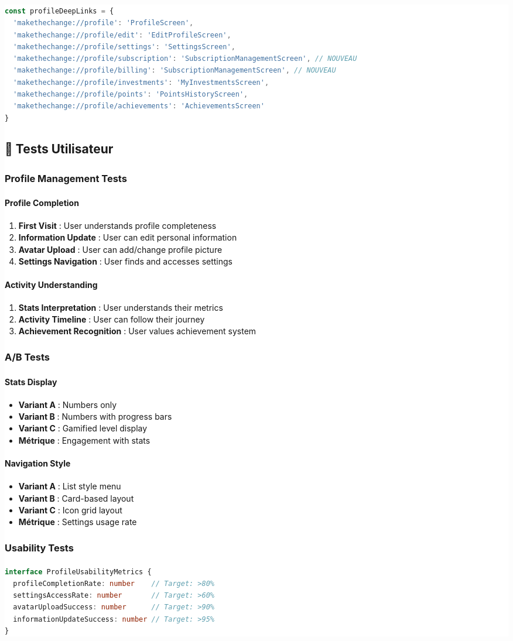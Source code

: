 ```typescript
const profileDeepLinks = {
  'makethechange://profile': 'ProfileScreen',
  'makethechange://profile/edit': 'EditProfileScreen',
  'makethechange://profile/settings': 'SettingsScreen',
  'makethechange://profile/subscription': 'SubscriptionManagementScreen', // NOUVEAU
  'makethechange://profile/billing': 'SubscriptionManagementScreen', // NOUVEAU
  'makethechange://profile/investments': 'MyInvestmentsScreen',
  'makethechange://profile/points': 'PointsHistoryScreen',
  'makethechange://profile/achievements': 'AchievementsScreen'
}
```

## 📝 Tests Utilisateur

### Profile Management Tests

#### Profile Completion

1. **First Visit** : User understands profile completeness
2. **Information Update** : User can edit personal information
3. **Avatar Upload** : User can add/change profile picture
4. **Settings Navigation** : User finds and accesses settings

#### Activity Understanding

1. **Stats Interpretation** : User understands their metrics
2. **Activity Timeline** : User can follow their journey
3. **Achievement Recognition** : User values achievement system

### A/B Tests

#### Stats Display

- **Variant A** : Numbers only
- **Variant B** : Numbers with progress bars
- **Variant C** : Gamified level display
- **Métrique** : Engagement with stats

#### Navigation Style

- **Variant A** : List style menu
- **Variant B** : Card-based layout
- **Variant C** : Icon grid layout
- **Métrique** : Settings usage rate

### Usability Tests

```typescript
interface ProfileUsabilityMetrics {
  profileCompletionRate: number    // Target: >80%
  settingsAccessRate: number       // Target: >60%
  avatarUploadSuccess: number      // Target: >90%
  informationUpdateSuccess: number // Target: >95%
}
```

